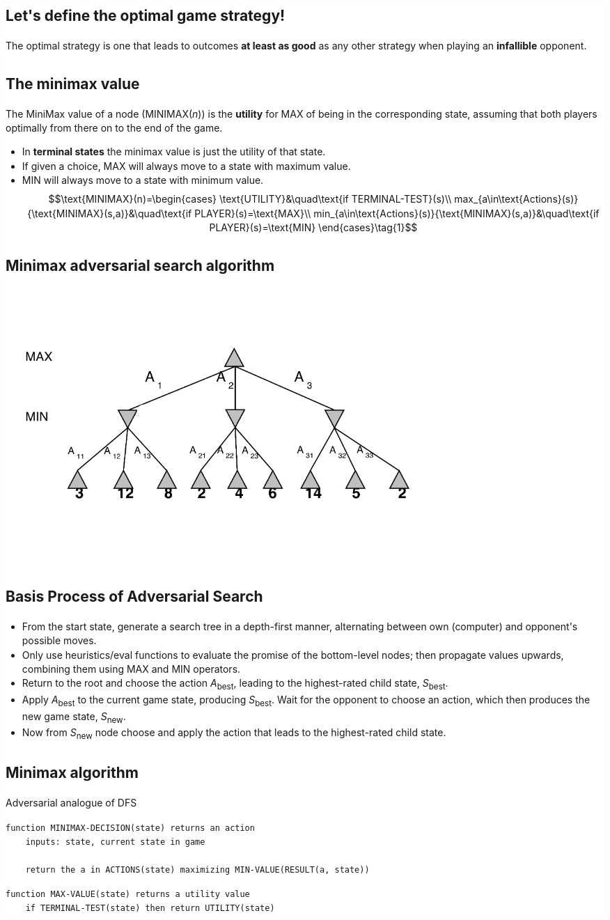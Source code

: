 ## Let's define the optimal game strategy!
The optimal strategy is one that leads to outcomes __at least as good__ as any other strategy when playing an __infallible__ opponent.
## The minimax value
The MiniMax value of a node (MINIMAX$(n)$) is the __utility__ for MAX of being in the corresponding state, assuming that both players optimally from there on to the end of the game.
* In __terminal states__ the minimax value is just the utility of that state.
* If given a choice, MAX will always move to a state with maximum value.
* MIN will always move to a state with minimum value.
$$\text{MINIMAX}(n)=\begin{cases}
\text{UTILITY}&\quad\text{if TERMINAL-TEST}(s)\\
max_{a\in\text{Actions}(s)}{\text{MINIMAX}(s,a)}&\quad\text{if PLAYER}(s)=\text{MAX}\\
min_{a\in\text{Actions}(s)}{\text{MINIMAX}(s,a)}&\quad\text{if PLAYER}(s)=\text{MIN}
\end{cases}\tag{1}$$
## Minimax adversarial search algorithm
![](images/figure5.png)
## Basis Process of Adversarial Search
* From the start state, generate a search tree in a depth-first manner, alternating between own (computer) and opponent's possible moves.
* Only use heuristics/eval functions to evaluate the promise of the bottom-level nodes; then propagate values upwards, combining them using MAX and MIN operators.
* Return to the root and choose the action $A_\text{best},$ leading to the highest-rated child state, $S_\text{best}.$
* Apply $A_\text{best}$ to the current game state, producing $S_\text{best}$. Wait for the opponent to choose an action, which then produces the new game state, $S_\text{new}.$
* Now from $S_\text{new}$ node choose and apply the action that leads to the highest-rated child state.
## Minimax algorithm
Adversarial analogue of DFS
```
function MINIMAX-DECISION(state) returns an action
    inputs: state, current state in game

    return the a in ACTIONS(state) maximizing MIN-VALUE(RESULT(a, state))
```
```
function MAX-VALUE(state) returns a utility value
    if TERMINAL-TEST(state) then return UTILITY(state)
```